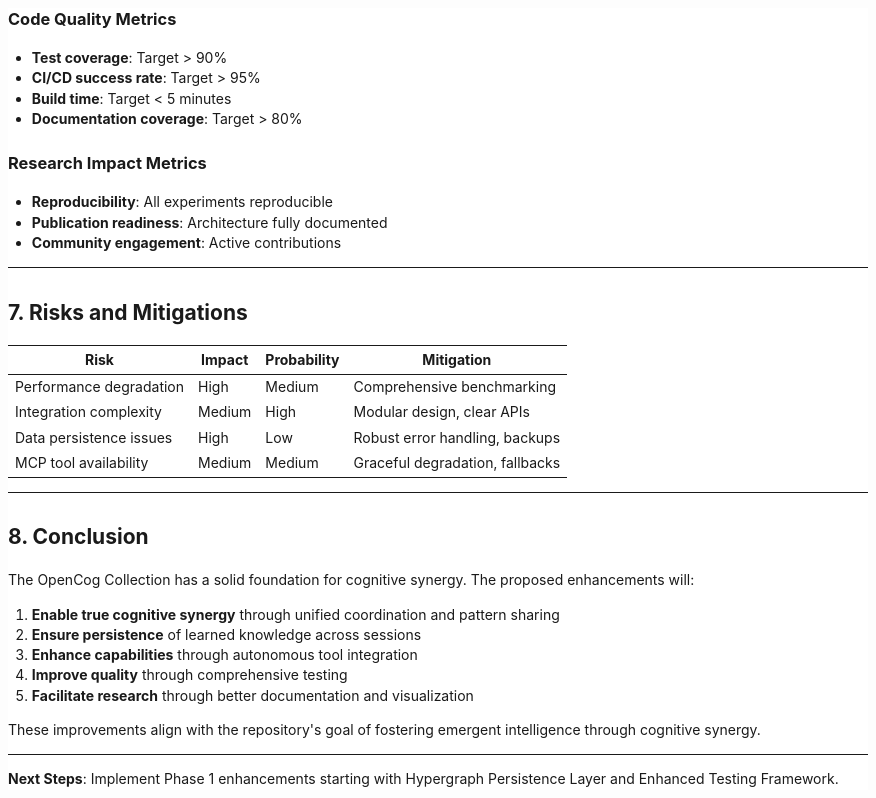 ### Code Quality Metrics
- **Test coverage**: Target > 90%
- **CI/CD success rate**: Target > 95%
- **Build time**: Target < 5 minutes
- **Documentation coverage**: Target > 80%

### Research Impact Metrics
- **Reproducibility**: All experiments reproducible
- **Publication readiness**: Architecture fully documented
- **Community engagement**: Active contributions

---

## 7. Risks and Mitigations

| Risk | Impact | Probability | Mitigation |
|------|--------|-------------|------------|
| Performance degradation | High | Medium | Comprehensive benchmarking |
| Integration complexity | Medium | High | Modular design, clear APIs |
| Data persistence issues | High | Low | Robust error handling, backups |
| MCP tool availability | Medium | Medium | Graceful degradation, fallbacks |

---

## 8. Conclusion

The OpenCog Collection has a solid foundation for cognitive synergy. The proposed enhancements will:

1. **Enable true cognitive synergy** through unified coordination and pattern sharing
2. **Ensure persistence** of learned knowledge across sessions
3. **Enhance capabilities** through autonomous tool integration
4. **Improve quality** through comprehensive testing
5. **Facilitate research** through better documentation and visualization

These improvements align with the repository's goal of fostering emergent intelligence through cognitive synergy.

---

**Next Steps**: Implement Phase 1 enhancements starting with Hypergraph Persistence Layer and Enhanced Testing Framework.
